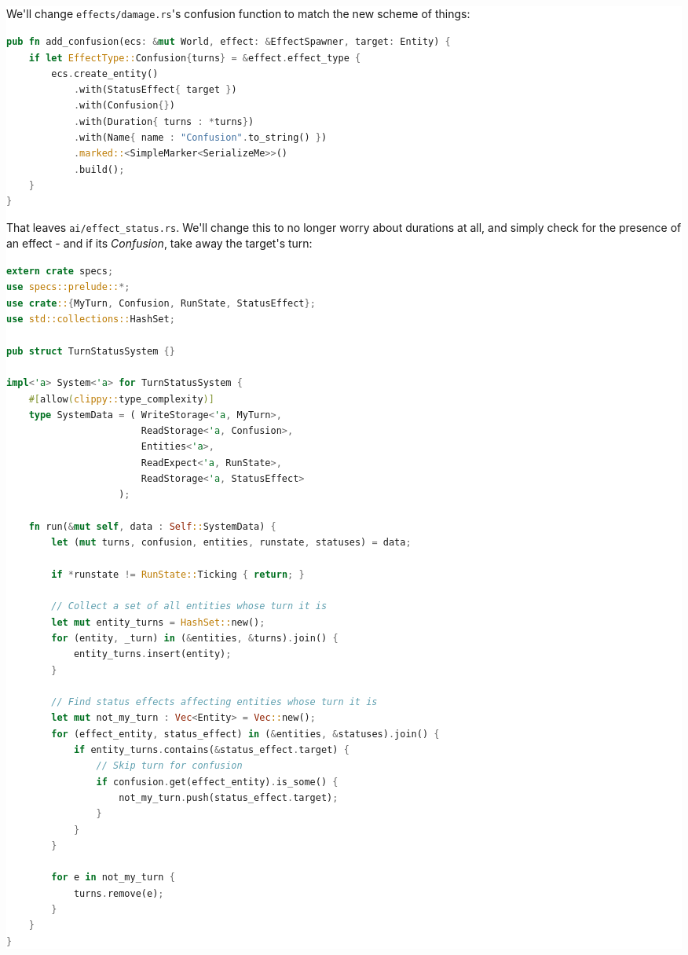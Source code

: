 We'll change `effects/damage.rs`'s confusion function to match the new scheme of things:

```rust
pub fn add_confusion(ecs: &mut World, effect: &EffectSpawner, target: Entity) {
    if let EffectType::Confusion{turns} = &effect.effect_type {
        ecs.create_entity()
            .with(StatusEffect{ target })
            .with(Confusion{})
            .with(Duration{ turns : *turns})
            .with(Name{ name : "Confusion".to_string() })
            .marked::<SimpleMarker<SerializeMe>>()
            .build();
    }
}
```

That leaves `ai/effect_status.rs`. We'll change this to no longer worry about durations at all, and simply check for the presence of an effect - and if its *Confusion*, take away the target's turn:

```rust
extern crate specs;
use specs::prelude::*;
use crate::{MyTurn, Confusion, RunState, StatusEffect};
use std::collections::HashSet;

pub struct TurnStatusSystem {}

impl<'a> System<'a> for TurnStatusSystem {
    #[allow(clippy::type_complexity)]
    type SystemData = ( WriteStorage<'a, MyTurn>,
                        ReadStorage<'a, Confusion>,
                        Entities<'a>,
                        ReadExpect<'a, RunState>,
                        ReadStorage<'a, StatusEffect>
                    );

    fn run(&mut self, data : Self::SystemData) {
        let (mut turns, confusion, entities, runstate, statuses) = data;

        if *runstate != RunState::Ticking { return; }

        // Collect a set of all entities whose turn it is
        let mut entity_turns = HashSet::new();
        for (entity, _turn) in (&entities, &turns).join() {
            entity_turns.insert(entity);
        }

        // Find status effects affecting entities whose turn it is
        let mut not_my_turn : Vec<Entity> = Vec::new();
        for (effect_entity, status_effect) in (&entities, &statuses).join() {
            if entity_turns.contains(&status_effect.target) {
                // Skip turn for confusion
                if confusion.get(effect_entity).is_some() {
                    not_my_turn.push(status_effect.target);
                }
            }
        }

        for e in not_my_turn {
            turns.remove(e);
        }
    }
}
```
